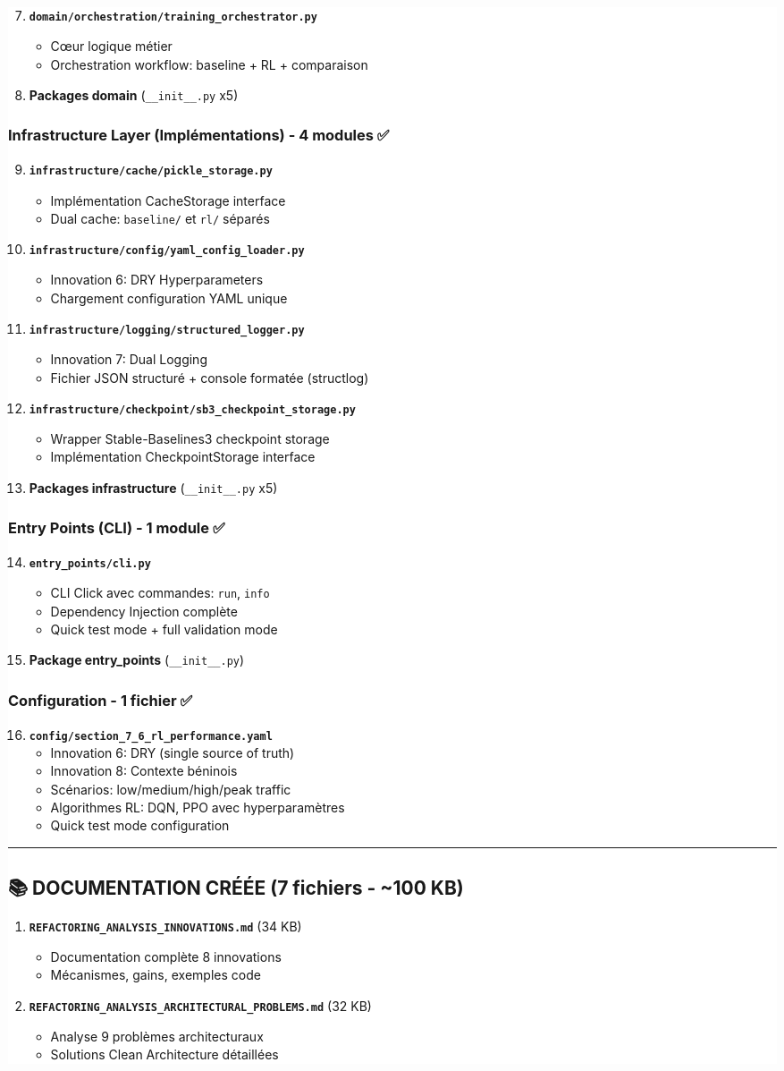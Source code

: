 7. **`domain/orchestration/training_orchestrator.py`**
   - Cœur logique métier
   - Orchestration workflow: baseline + RL + comparaison

8. **Packages domain** (`__init__.py` x5)

### Infrastructure Layer (Implémentations) - 4 modules ✅

9. **`infrastructure/cache/pickle_storage.py`**
   - Implémentation CacheStorage interface
   - Dual cache: `baseline/` et `rl/` séparés

10. **`infrastructure/config/yaml_config_loader.py`**
    - Innovation 6: DRY Hyperparameters
    - Chargement configuration YAML unique

11. **`infrastructure/logging/structured_logger.py`**
    - Innovation 7: Dual Logging
    - Fichier JSON structuré + console formatée (structlog)

12. **`infrastructure/checkpoint/sb3_checkpoint_storage.py`**
    - Wrapper Stable-Baselines3 checkpoint storage
    - Implémentation CheckpointStorage interface

13. **Packages infrastructure** (`__init__.py` x5)

### Entry Points (CLI) - 1 module ✅

14. **`entry_points/cli.py`**
    - CLI Click avec commandes: `run`, `info`
    - Dependency Injection complète
    - Quick test mode + full validation mode

15. **Package entry_points** (`__init__.py`)

### Configuration - 1 fichier ✅

16. **`config/section_7_6_rl_performance.yaml`**
    - Innovation 6: DRY (single source of truth)
    - Innovation 8: Contexte béninois
    - Scénarios: low/medium/high/peak traffic
    - Algorithmes RL: DQN, PPO avec hyperparamètres
    - Quick test mode configuration

---

## 📚 DOCUMENTATION CRÉÉE (7 fichiers - ~100 KB)

1. **`REFACTORING_ANALYSIS_INNOVATIONS.md`** (34 KB)
   - Documentation complète 8 innovations
   - Mécanismes, gains, exemples code

2. **`REFACTORING_ANALYSIS_ARCHITECTURAL_PROBLEMS.md`** (32 KB)
   - Analyse 9 problèmes architecturaux
   - Solutions Clean Architecture détaillées
